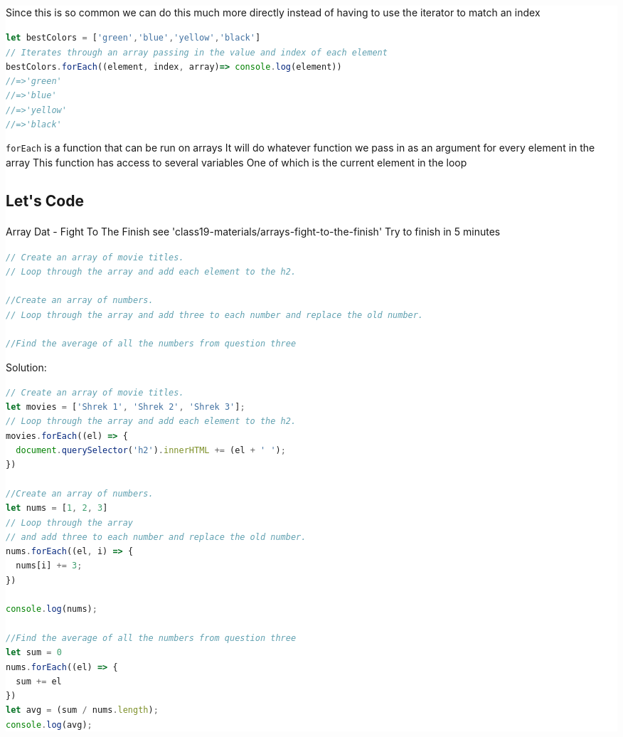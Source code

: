 Since this is so common we can do this much more directly instead of having to use the iterator to match an index
```js
let bestColors = ['green','blue','yellow','black']
// Iterates through an array passing in the value and index of each element 
bestColors.forEach((element, index, array)=> console.log(element))
//=>'green'
//=>'blue'
//=>'yellow'
//=>'black'
```
`forEach` is a function that can be run on arrays
It will do whatever function we pass in as an argument for every element in the array
This function has access to several variables 
One of which is the current element in the loop

## Let's Code
Array Dat - Fight To The Finish
see 'class19-materials/arrays-fight-to-the-finish'
Try to finish in 5 minutes
```js
// Create an array of movie titles. 
// Loop through the array and add each element to the h2.

//Create an array of numbers. 
// Loop through the array and add three to each number and replace the old number.

//Find the average of all the numbers from question three
```

Solution:
```js
// Create an array of movie titles. 
let movies = ['Shrek 1', 'Shrek 2', 'Shrek 3'];
// Loop through the array and add each element to the h2.
movies.forEach((el) => { 
  document.querySelector('h2').innerHTML += (el + ' ');
})

//Create an array of numbers. 
let nums = [1, 2, 3]
// Loop through the array 
// and add three to each number and replace the old number.
nums.forEach((el, i) => { 
  nums[i] += 3;
})

console.log(nums);

//Find the average of all the numbers from question three
let sum = 0
nums.forEach((el) => { 
  sum += el
})
let avg = (sum / nums.length);
console.log(avg);
```
